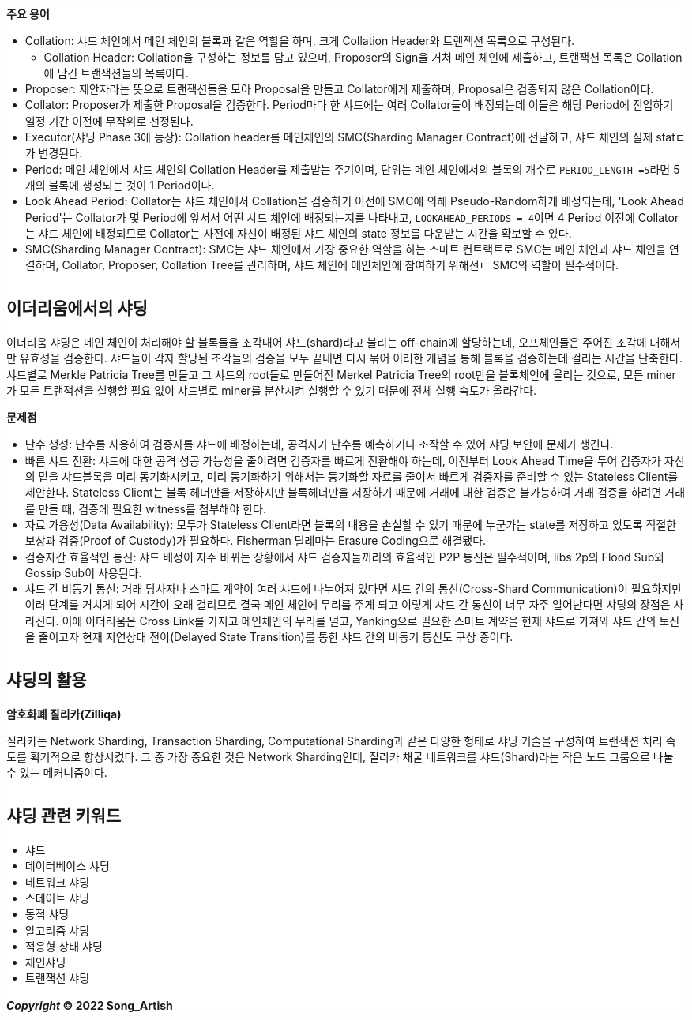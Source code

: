 **주요 용어**

- Collation: 샤드 체인에서 메인 체인의 블록과 같은 역할을 하며, 크게 Collation Header와 트랜잭션 목록으로 구성된다.
  - Collation Header: Collation을 구성하는 정보를 담고 있으며, Proposer의 Sign을 거쳐 메인 체인에 제출하고, 트랜잭션 목록은 Collation에 담긴 트랜잭션들의 목록이다.
- Proposer: 제안자라는 뜻으로 트랜잭션들을 모아 Proposal을 만들고 Collator에게 제출하며, Proposal은 검증되지 않은 Collation이다.
- Collator: Proposer가 제출한 Proposal을 검증한다. Period마다 한 샤드에는 여러 Collator들이 배정되는데 이들은 해당 Period에 진입하기 일정 기간 이전에 무작위로 선정된다.
- Executor(샤딩 Phase 3에 등장): Collation header를 메인체인의 SMC(Sharding Manager Contract)에 전달하고, 샤드 체인의 실제 statㄷ가 변경된다.
- Period: 메인 체인에서 샤드 체인의 Collation Header를 제출받는 주기이며, 단위는 메인 체인에서의 블록의 개수로 `PERIOD_LENGTH =5`라면 5개의 블록에 생성되는 것이 1 Period이다.
- Look Ahead Period: Collator는 샤드 체인에서 Collation을 검증하기 이전에 SMC에 의해 Pseudo-Random하게 배정되는데, 'Look Ahead Period'는 Collator가 몇 Period에 앞서서 어떤 샤드 체인에 배정되는지를 나타내고, `LOOKAHEAD_PERIODS = 4`이면 4 Period 이전에 Collator는 샤드 체인에 배정되므로 Collator는 사전에 자신이 배정된 샤드 체인의 state 정보를 다운받는 시간을 확보할 수 있다.
- SMC(Sharding Manager Contract): SMC는 샤드 체인에서 가장 중요한 역할을 하는 스마트 컨트랙트로 SMC는 메인 체인과 샤드 체인을 연결하며, Collator, Proposer, Collation Tree를 관리하며, 샤드 체인에 메인체인에 참여하기 위해선ㄴ SMC의 역할이 필수적이다.



## 이더리움에서의 샤딩

이더리움 샤딩은 메인 체인이 처리해야 할 블록들을 조각내어 샤드(shard)라고 불리는 off-chain에 할당하는데, 오프체인들은 주어진 조각에 대해서만 유효성을 검증한다. 샤드들이 각자 할당된 조각들의 검증을 모두 끝내면 다시 묶어 이러한 개념을 통해 블록을 검증하는데 걸리는 시간을 단축한다. 샤드별로 Merkle Patricia Tree를 만들고 그 샤드의 root들로 만들어진 Merkel Patricia Tree의 root만을 블록체인에 올리는 것으로, 모든 miner가 모든 트랜잭션을 실행할 필요 없이 샤드별로 miner를 분산시켜 실행할 수 있기 때문에 전체 실행 속도가 올라간다.

**문제점**

- 난수 생성: 난수를 사용하여 검증자를 샤드에 배정하는데, 공격자가 난수를 예측하거나 조작할 수 있어 샤딩 보안에 문제가 생긴다.
- 빠른 샤드 전환: 샤드에 대한 공격 성공 가능성을 줄이려면 검증자를 빠르게 전환해야 하는데, 이전부터 Look Ahead Time을 두어 검증자가 자신의 맡을 샤드블록을 미리 동기화시키고, 미리 동기화하기 위해서는 동기화할 자료를 줄여서 빠르게 검증자를 준비할 수 있는 Stateless Client를 제안한다. Stateless Client는 블록 헤더만을 저장하지만 블록헤더만을 저장하기 때문에 거래에 대한 검증은 불가능하여 거래 검증을 하려면 거래를 만들 때, 검증에 필요한 witness를 첨부해야 한다.
- 자료 가용성(Data Availability): 모두가 Stateless Client라면 블록의 내용을 손실할 수 있기 때문에 누군가는 state를 저장하고 있도록 적절한 보상과 검증(Proof of Custody)가 필요하다. Fisherman 딜레마는 Erasure Coding으로 해결됐다.
- 검증자간 효율적인 통신: 샤드 배정이 자주 바뀌는 상황에서 샤드 검증자들끼리의 효율적인 P2P 통신은 필수적이며, libs 2p의 Flood Sub와 Gossip Sub이 사용된다.
- 샤드 간 비동기 통신: 거래 당사자나 스마트 계약이 여러 샤드에 나누어져 있다면 샤드 간의 통신(Cross-Shard Communication)이 필요하지만 여러 단계를 거치게 되어 시간이 오래 걸리므로 결국 메인 체인에 무리를 주게 되고 이렇게 샤드 간 통신이 너무 자주 일어난다면 샤딩의 장점은 사라진다. 이에 이더리움은 Cross Link를 가지고 메인체인의 무리를 덜고, Yanking으로 필요한 스마트 계약을 현재 샤드로 가져와 샤드 간의 토신을 줄이고자 현재 지연상태 전이(Delayed State Transition)를 통한 샤드 간의 비동기 통신도 구상 중이다.



## 샤딩의 활용

**암호화폐 질리카(Zilliqa)**

질리카는 Network Sharding, Transaction Sharding, Computational Sharding과 같은 다양한 형태로 샤딩 기술을 구성하여 트랜잭션 처리 속도를 획기적으로 향상시켰다. 그 중 가장 중요한 것은 Network Sharding인데, 질리카 채굴 네트워크를 샤드(Shard)라는 작은 노드 그룹으로 나눌 수 있는 메커니즘이다.



## 샤딩 관련 키워드

- 샤드
- 데이터베이스 샤딩
- 네트워크 샤딩
- 스테이트 샤딩
- 동적 샤딩
- 알고리즘 샤딩
- 적응형 상태 샤딩
- 체인샤딩
- 트랜잭션 샤딩



***Copyright* © 2022 Song_Artish**